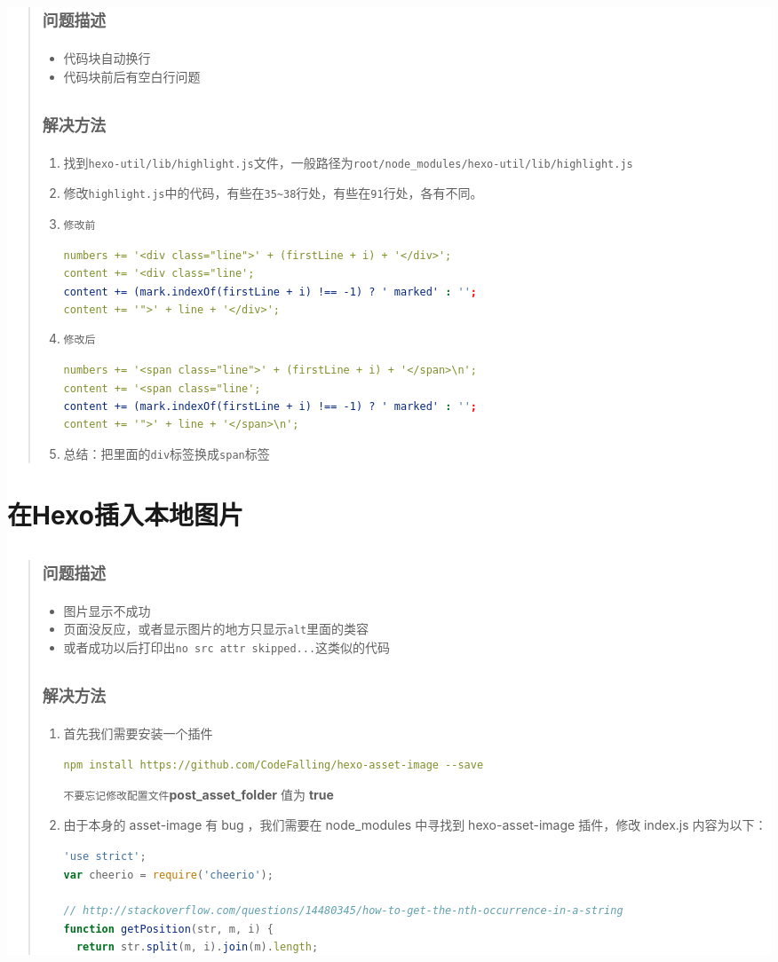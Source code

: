 > ## `问题描述`
>
> - 代码块自动换行
> - 代码块前后有空白行问题
>
> ## `解决方法`
>
> 1. 找到`hexo-util/lib/highlight.js`文件，一般路径为`root/node_modules/hexo-util/lib/highlight.js`
>
> 2. 修改`highlight.js`中的代码，有些在`35~38`行处，有些在`91`行处，各有不同。
>
> 3. `修改前`
>
>    ```yaml
>    numbers += '<div class="line">' + (firstLine + i) + '</div>';
>    content += '<div class="line';
>    content += (mark.indexOf(firstLine + i) !== -1) ? ' marked' : '';
>    content += '">' + line + '</div>';
>    ```
>
> 4. `修改后`
>
>    ```yaml
>    numbers += '<span class="line">' + (firstLine + i) + '</span>\n';
>    content += '<span class="line';
>    content += (mark.indexOf(firstLine + i) !== -1) ? ' marked' : '';
>    content += '">' + line + '</span>\n';
>    
>    ```
>
>    
>
> 5. 总结：把里面的`div`标签换成`span`标签
>
>    

# 在Hexo插入本地图片

> ## `问题描述`
>
> - 图片显示不成功
> - 页面没反应，或者显示图片的地方只显示`alt`里面的类容
> - 或者成功以后打印出`no src attr skipped...`这类似的代码
>
> ## `解决方法`
>
> 1. 首先我们需要安装一个插件
>
>    ```yaml
>    npm install https://github.com/CodeFalling/hexo-asset-image --save
>    ```
>
>    `不要忘记修改配置文件`**post_asset_folder** 值为 **true**
>    
> 2. 由于本身的 asset-image 有 bug ，我们需要在 node_modules 中寻找到 hexo-asset-image 插件，修改 index.js 内容为以下：
>
>    ```js
>    'use strict';
>    var cheerio = require('cheerio');
>    
>    // http://stackoverflow.com/questions/14480345/how-to-get-the-nth-occurrence-in-a-string
>    function getPosition(str, m, i) {
>      return str.split(m, i).join(m).length;